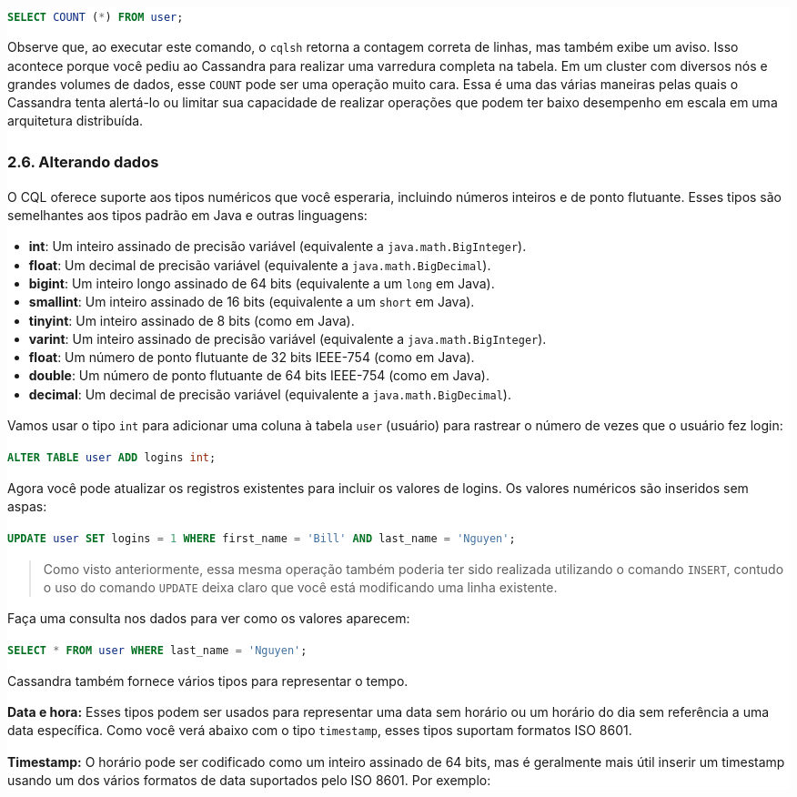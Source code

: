 ```sql
SELECT COUNT (*) FROM user;
```  

Observe que, ao executar este comando, o `cqlsh` retorna a contagem correta de linhas, mas também exibe um aviso. Isso acontece porque você pediu ao Cassandra para realizar uma varredura completa na tabela. Em um cluster com diversos nós e grandes volumes de dados, esse `COUNT` pode ser uma operação muito cara. Essa é uma das várias maneiras pelas quais o Cassandra tenta alertá-lo ou limitar sua capacidade de realizar operações que podem ter baixo desempenho em escala em uma arquitetura distribuída.

### 2.6. Alterando dados

O CQL oferece suporte aos tipos numéricos que você esperaria, incluindo números inteiros e de ponto flutuante. Esses tipos são semelhantes aos tipos padrão em Java e outras linguagens:

- **int**: Um inteiro assinado de precisão variável (equivalente a `java.math.BigInteger`).
- **float**: Um decimal de precisão variável (equivalente a `java.math.BigDecimal`).
- **bigint**: Um inteiro longo assinado de 64 bits (equivalente a um `long` em Java).
- **smallint**: Um inteiro assinado de 16 bits (equivalente a um `short` em Java).
- **tinyint**: Um inteiro assinado de 8 bits (como em Java).
- **varint**: Um inteiro assinado de precisão variável (equivalente a `java.math.BigInteger`).
- **float**: Um número de ponto flutuante de 32 bits IEEE-754 (como em Java).
- **double**: Um número de ponto flutuante de 64 bits IEEE-754 (como em Java).
- **decimal**: Um decimal de precisão variável (equivalente a `java.math.BigDecimal`).

Vamos usar o tipo `int` para adicionar uma coluna à tabela `user` (usuário) para rastrear o número de vezes que o usuário fez login:

```sql
ALTER TABLE user ADD logins int;
```

Agora você pode atualizar os registros existentes para incluir os valores de logins. Os valores numéricos são inseridos sem aspas:

```sql
UPDATE user SET logins = 1 WHERE first_name = 'Bill' AND last_name = 'Nguyen';
```

> Como visto anteriormente, essa mesma operação também poderia ter sido realizada utilizando o comando `INSERT`, contudo o uso do comando `UPDATE` deixa claro que você está modificando uma linha existente.

Faça uma consulta nos dados para ver como os valores aparecem:

```sql
SELECT * FROM user WHERE last_name = 'Nguyen';
```

Cassandra também fornece vários tipos para representar o tempo.

**Data e hora:** Esses tipos podem ser usados para representar uma data sem horário ou um horário do dia sem referência a uma data específica. Como você verá abaixo com o tipo `timestamp`, esses tipos suportam formatos ISO 8601.

**Timestamp:** O horário pode ser codificado como um inteiro assinado de 64 bits, mas é geralmente mais útil inserir um timestamp usando um dos vários formatos de data suportados pelo ISO 8601. Por exemplo:
